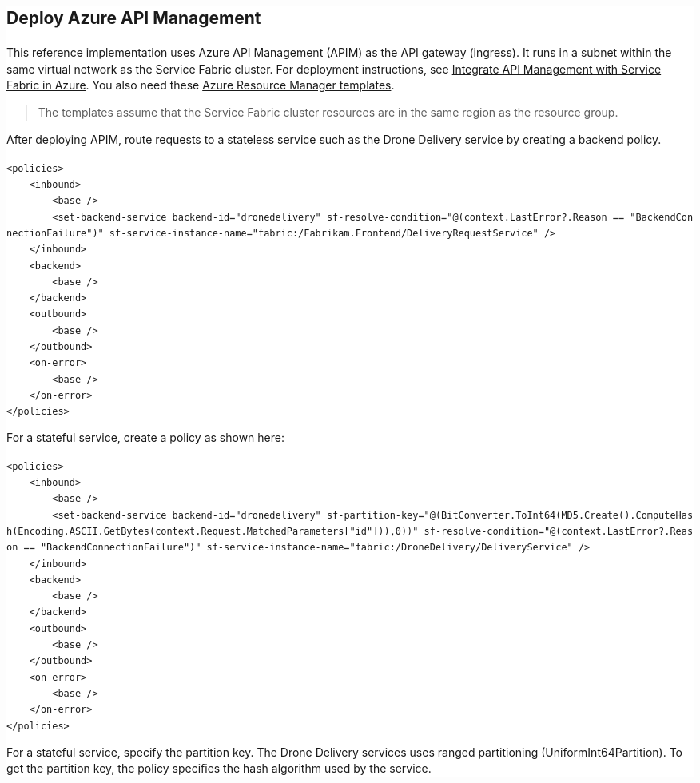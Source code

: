 ## Deploy Azure API Management 
This reference implementation uses Azure API Management (APIM) as the API gateway (ingress).  It runs in a subnet within the same virtual network as the Service Fabric cluster. For deployment instructions, see [Integrate API Management with Service Fabric in Azure](https://docs.microsoft.com/en-us/azure/service-fabric/service-fabric-tutorial-deploy-api-management). You also need these [Azure Resource Manager templates](https://github.com/microsoft/service-fabric-scripts-and-templates/tree/master/templates/service-integration).
> The templates assume that the Service Fabric cluster resources are in the same region as the resource group.

After deploying APIM, route requests to a stateless service such as the Drone Delivery service by creating a backend policy.  

```
<policies>
    <inbound>
        <base />
        <set-backend-service backend-id="dronedelivery" sf-resolve-condition="@(context.LastError?.Reason == "BackendConnectionFailure")" sf-service-instance-name="fabric:/Fabrikam.Frontend/DeliveryRequestService" />
    </inbound>
    <backend>
        <base />
    </backend>
    <outbound>
        <base />
    </outbound>
    <on-error>
        <base />
    </on-error>
</policies>
```

For a stateful service, create a policy as shown here:
```
<policies>
    <inbound>
        <base />
        <set-backend-service backend-id="dronedelivery" sf-partition-key="@(BitConverter.ToInt64(MD5.Create().ComputeHash(Encoding.ASCII.GetBytes(context.Request.MatchedParameters["id"])),0))" sf-resolve-condition="@(context.LastError?.Reason == "BackendConnectionFailure")" sf-service-instance-name="fabric:/DroneDelivery/DeliveryService" />
    </inbound>
    <backend>
        <base />
    </backend>
    <outbound>
        <base />
    </outbound>
    <on-error>
        <base />
    </on-error>
</policies>
```
For a stateful service, specify the partition key. The Drone Delivery services uses ranged partitioning (UniformInt64Partition). To get the partition key, the policy specifies the hash algorithm used by the service. 
